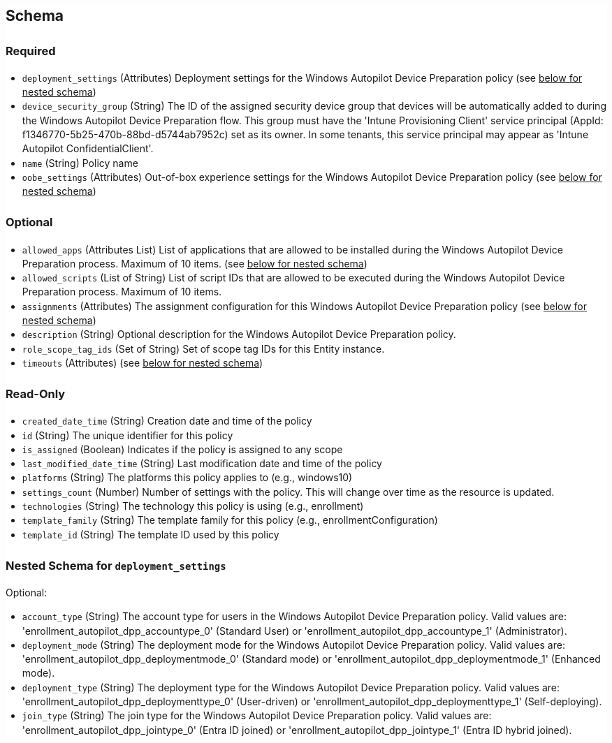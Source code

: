 
## Schema

### Required

- `deployment_settings` (Attributes) Deployment settings for the Windows Autopilot Device Preparation policy (see [below for nested schema](#nestedatt--deployment_settings))
- `device_security_group` (String) The ID of the assigned security device group that devices will be automatically added to during the Windows Autopilot Device Preparation flow. This group must have the 'Intune Provisioning Client' service principal (AppId: f1346770-5b25-470b-88bd-d5744ab7952c) set as its owner. In some tenants, this service principal may appear as 'Intune Autopilot ConfidentialClient'.
- `name` (String) Policy name
- `oobe_settings` (Attributes) Out-of-box experience settings for the Windows Autopilot Device Preparation policy (see [below for nested schema](#nestedatt--oobe_settings))

### Optional

- `allowed_apps` (Attributes List) List of applications that are allowed to be installed during the Windows Autopilot Device Preparation process. Maximum of 10 items. (see [below for nested schema](#nestedatt--allowed_apps))
- `allowed_scripts` (List of String) List of script IDs that are allowed to be executed during the Windows Autopilot Device Preparation process. Maximum of 10 items.
- `assignments` (Attributes) The assignment configuration for this Windows Autopilot Device Preparation policy (see [below for nested schema](#nestedatt--assignments))
- `description` (String) Optional description for the Windows Autopilot Device Preparation policy.
- `role_scope_tag_ids` (Set of String) Set of scope tag IDs for this Entity instance.
- `timeouts` (Attributes) (see [below for nested schema](#nestedatt--timeouts))

### Read-Only

- `created_date_time` (String) Creation date and time of the policy
- `id` (String) The unique identifier for this policy
- `is_assigned` (Boolean) Indicates if the policy is assigned to any scope
- `last_modified_date_time` (String) Last modification date and time of the policy
- `platforms` (String) The platforms this policy applies to (e.g., windows10)
- `settings_count` (Number) Number of settings with the policy. This will change over time as the resource is updated.
- `technologies` (String) The technology this policy is using (e.g., enrollment)
- `template_family` (String) The template family for this policy (e.g., enrollmentConfiguration)
- `template_id` (String) The template ID used by this policy

<a id="nestedatt--deployment_settings"></a>
### Nested Schema for `deployment_settings`

Optional:

- `account_type` (String) The account type for users in the Windows Autopilot Device Preparation policy. Valid values are: 'enrollment_autopilot_dpp_accountype_0' (Standard User) or 'enrollment_autopilot_dpp_accountype_1' (Administrator).
- `deployment_mode` (String) The deployment mode for the Windows Autopilot Device Preparation policy. Valid values are: 'enrollment_autopilot_dpp_deploymentmode_0' (Standard mode) or 'enrollment_autopilot_dpp_deploymentmode_1' (Enhanced mode).
- `deployment_type` (String) The deployment type for the Windows Autopilot Device Preparation policy. Valid values are: 'enrollment_autopilot_dpp_deploymenttype_0' (User-driven) or 'enrollment_autopilot_dpp_deploymenttype_1' (Self-deploying).
- `join_type` (String) The join type for the Windows Autopilot Device Preparation policy. Valid values are: 'enrollment_autopilot_dpp_jointype_0' (Entra ID joined) or 'enrollment_autopilot_dpp_jointype_1' (Entra ID hybrid joined).
